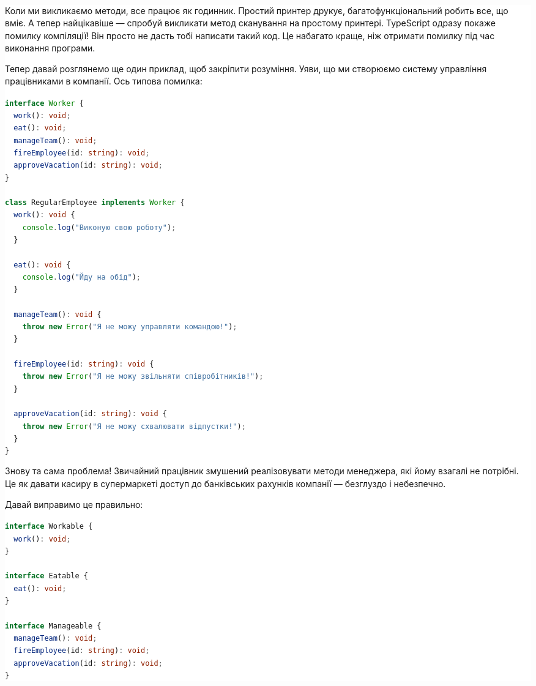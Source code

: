 Коли ми викликаємо методи, все працює як годинник. Простий принтер друкує, багатофункціональний робить все, що вміє. А тепер найцікавіше — спробуй викликати метод сканування на простому принтері. TypeScript одразу покаже помилку компіляції! Він просто не дасть тобі написати такий код. Це набагато краще, ніж отримати помилку під час виконання програми.

Тепер давай розглянемо ще один приклад, щоб закріпити розуміння. Уяви, що ми створюємо систему управління працівниками в компанії. Ось типова помилка:

```typescript
interface Worker {
  work(): void;
  eat(): void;
  manageTeam(): void;
  fireEmployee(id: string): void;
  approveVacation(id: string): void;
}

class RegularEmployee implements Worker {
  work(): void {
    console.log("Виконую свою роботу");
  }

  eat(): void {
    console.log("Йду на обід");
  }

  manageTeam(): void {
    throw new Error("Я не можу управляти командою!");
  }

  fireEmployee(id: string): void {
    throw new Error("Я не можу звільняти співробітників!");
  }

  approveVacation(id: string): void {
    throw new Error("Я не можу схвалювати відпустки!");
  }
}
```

Знову та сама проблема! Звичайний працівник змушений реалізовувати методи менеджера, які йому взагалі не потрібні. Це як давати касиру в супермаркеті доступ до банківських рахунків компанії — безглуздо і небезпечно.

Давай виправимо це правильно:

```typescript
interface Workable {
  work(): void;
}

interface Eatable {
  eat(): void;
}

interface Manageable {
  manageTeam(): void;
  fireEmployee(id: string): void;
  approveVacation(id: string): void;
}
```
